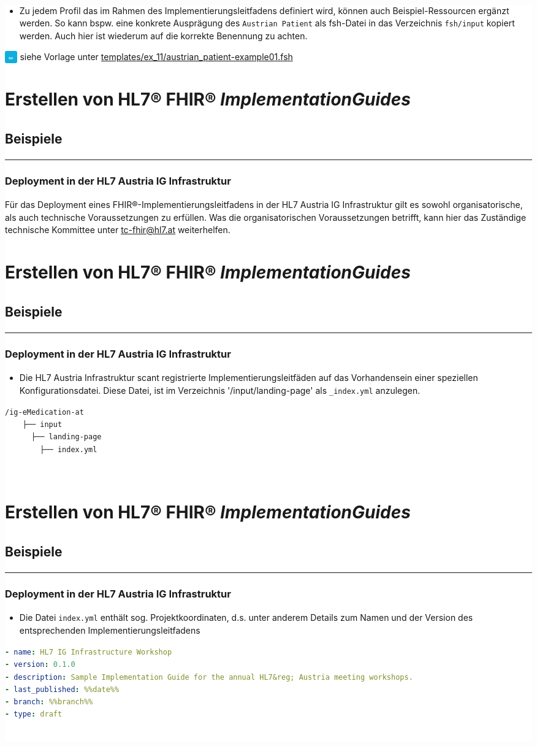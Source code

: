 - Zu jedem Profil das im Rahmen des Implementierungsleitfadens definiert wird, können auch Beispiel-Ressourcen ergänzt werden. So kann bspw. eine konkrete Ausprägung des `Austrian Patient` als fsh-Datei in das Verzeichnis `fsh/input` kopiert werden. Auch hier ist wiederum auf die korrekte Benennung zu achten. 

<span style="border-radius: 3px;background-color:rgba(17, 173, 221, 1); padding:2px 6px 2px 6px;color:#FFF;font-family: Panic Sans, Consolas, monospace;">&#9999;</span> siehe Vorlage unter [templates/ex_11/austrian_patient-example01.fsh](./templates/ex_10/austrian_patient-example01.fsh)


# Erstellen von HL7&reg; FHIR&reg; *ImplementationGuides*
## Beispiele
***
### Deployment in der HL7 Austria IG Infrastruktur
Für das Deployment eines FHIR&reg;-Implementierungsleitfadens in der HL7 Austria IG Infrastruktur gilt es sowohl organisatorische, als auch technische Voraussetzungen zu erfüllen. Was die organisatorischen Voraussetzungen betrifft, kann hier das Zuständige technische Kommittee unter tc-fhir@hl7.at weiterhelfen. 


# Erstellen von HL7&reg; FHIR&reg; *ImplementationGuides*
## Beispiele
***
### Deployment in der HL7 Austria IG Infrastruktur
- Die HL7 Austria Infrastruktur scant registrierte Implementierungsleitfäden auf das Vorhandensein einer speziellen Konfigurationsdatei. Diese Datei, ist im Verzeichnis '/input/landing-page' als `_index.yml` anzulegen.

```bash
/ig-eMedication-at
    ├── input                  
      ├── landing-page
        ├── index.yml
```
&nbsp;


# Erstellen von HL7&reg; FHIR&reg; *ImplementationGuides*
## Beispiele
***
### Deployment in der HL7 Austria IG Infrastruktur
- Die Datei `index.yml` enthält sog. Projektkoordinaten, d.s. unter anderem Details zum Namen und der Version des entsprechenden Implementierungsleitfadens

```yaml
- name: HL7 IG Infrastructure Workshop
- version: 0.1.0
- description: Sample Implementation Guide for the annual HL7&reg; Austria meeting workshops.
- last_published: %%date%%
- branch: %%branch%%
- type: draft
```
&nbsp;
